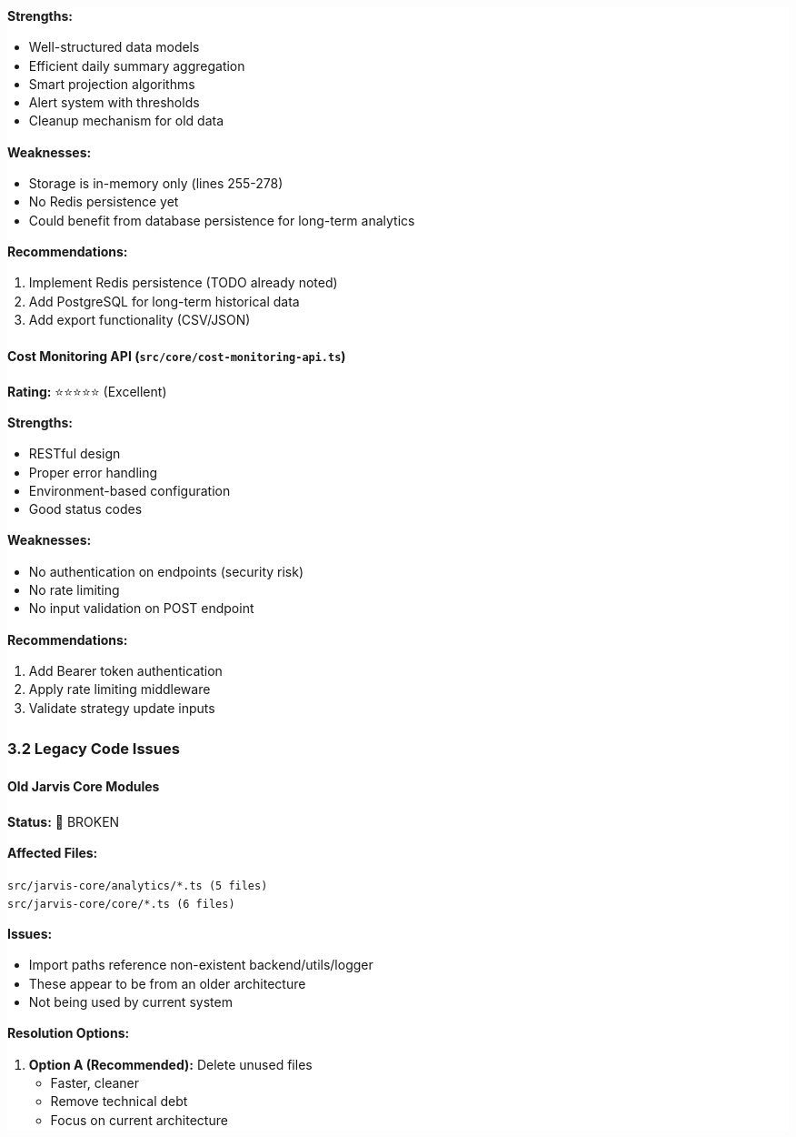 **Strengths:**
- Well-structured data models
- Efficient daily summary aggregation
- Smart projection algorithms
- Alert system with thresholds
- Cleanup mechanism for old data

**Weaknesses:**
- Storage is in-memory only (lines 255-278)
- No Redis persistence yet
- Could benefit from database persistence for long-term analytics

**Recommendations:**
1. Implement Redis persistence (TODO already noted)
2. Add PostgreSQL for long-term historical data
3. Add export functionality (CSV/JSON)

#### Cost Monitoring API (`src/core/cost-monitoring-api.ts`)
**Rating:** ⭐⭐⭐⭐⭐ (Excellent)

**Strengths:**
- RESTful design
- Proper error handling
- Environment-based configuration
- Good status codes

**Weaknesses:**
- No authentication on endpoints (security risk)
- No rate limiting
- No input validation on POST endpoint

**Recommendations:**
1. Add Bearer token authentication
2. Apply rate limiting middleware
3. Validate strategy update inputs

### 3.2 Legacy Code Issues

#### Old Jarvis Core Modules
**Status:** 🔴 BROKEN

**Affected Files:**
```
src/jarvis-core/analytics/*.ts (5 files)
src/jarvis-core/core/*.ts (6 files)
```

**Issues:**
- Import paths reference non-existent backend/utils/logger
- These appear to be from an older architecture
- Not being used by current system

**Resolution Options:**
1. **Option A (Recommended):** Delete unused files
   - Faster, cleaner
   - Remove technical debt
   - Focus on current architecture
